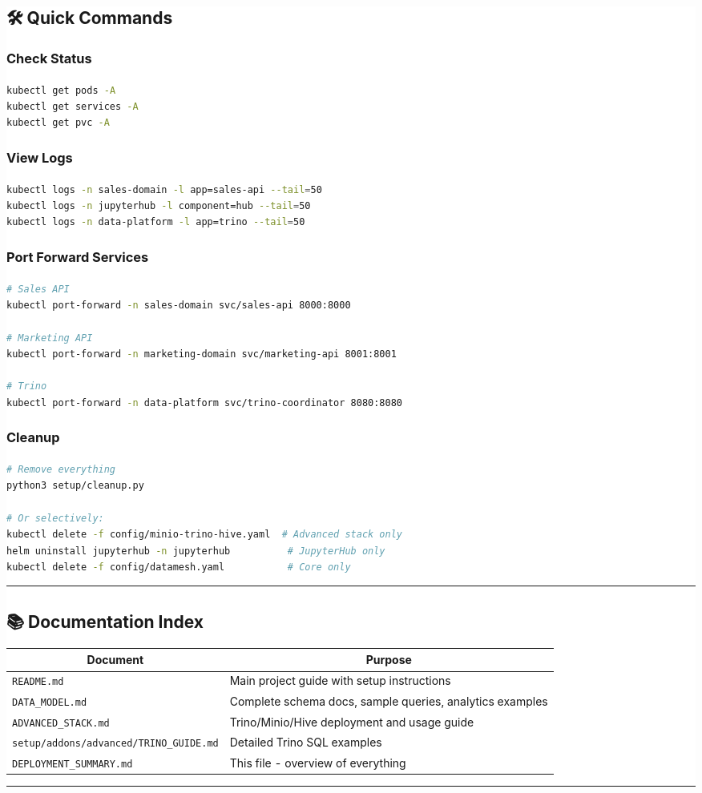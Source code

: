 
## 🛠️ Quick Commands

### Check Status
```bash
kubectl get pods -A
kubectl get services -A
kubectl get pvc -A
```

### View Logs
```bash
kubectl logs -n sales-domain -l app=sales-api --tail=50
kubectl logs -n jupyterhub -l component=hub --tail=50
kubectl logs -n data-platform -l app=trino --tail=50
```

### Port Forward Services
```bash
# Sales API
kubectl port-forward -n sales-domain svc/sales-api 8000:8000

# Marketing API
kubectl port-forward -n marketing-domain svc/marketing-api 8001:8001

# Trino
kubectl port-forward -n data-platform svc/trino-coordinator 8080:8080
```

### Cleanup
```bash
# Remove everything
python3 setup/cleanup.py

# Or selectively:
kubectl delete -f config/minio-trino-hive.yaml  # Advanced stack only
helm uninstall jupyterhub -n jupyterhub          # JupyterHub only
kubectl delete -f config/datamesh.yaml           # Core only
```

---

## 📚 Documentation Index

| Document | Purpose |
|----------|---------|
| `README.md` | Main project guide with setup instructions |
| `DATA_MODEL.md` | Complete schema docs, sample queries, analytics examples |
| `ADVANCED_STACK.md` | Trino/Minio/Hive deployment and usage guide |
| `setup/addons/advanced/TRINO_GUIDE.md` | Detailed Trino SQL examples |
| `DEPLOYMENT_SUMMARY.md` | This file - overview of everything |

---
